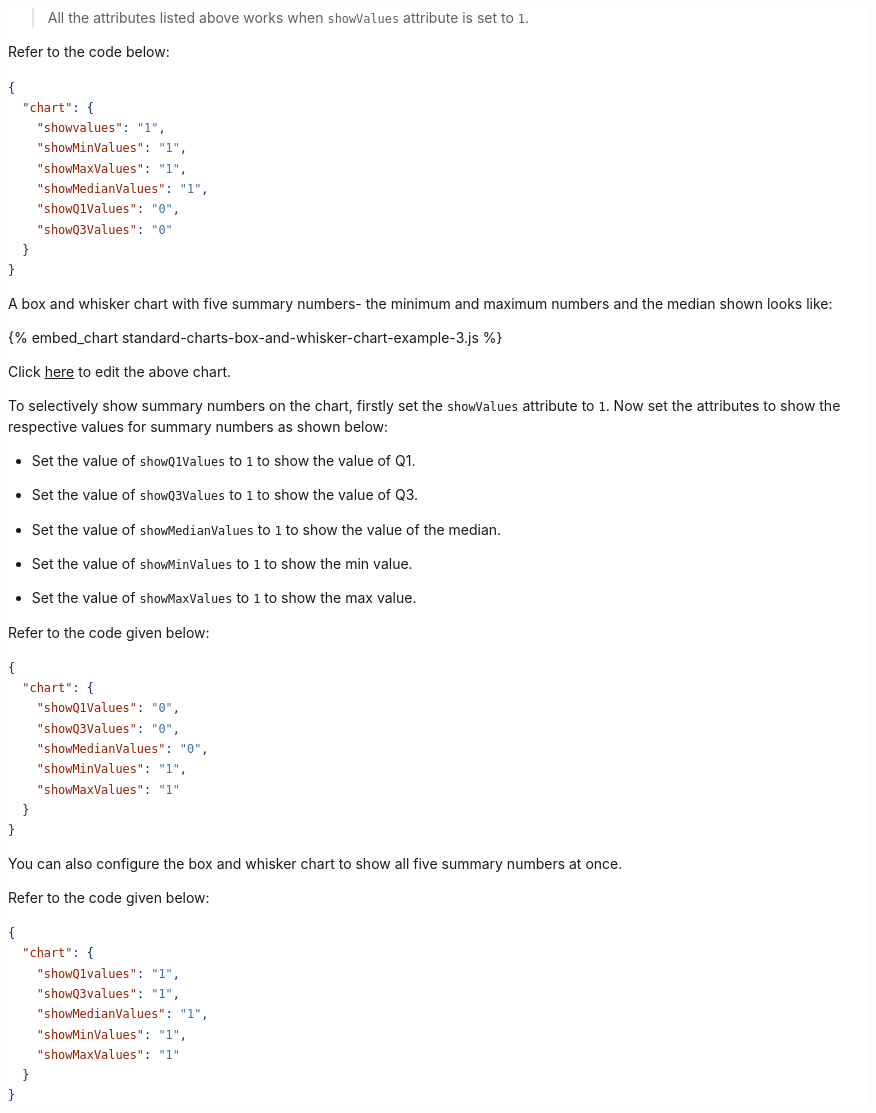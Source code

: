 > All the attributes listed above works when `showValues` attribute is set to `1`.

Refer to the code below:

```json
{
  "chart": {
    "showvalues": "1",
    "showMinValues": "1",
    "showMaxValues": "1",
    "showMedianValues": "1",
    "showQ1Values": "0",
    "showQ3Values": "0"
  }
}
```

A box and whisker chart with five summary numbers- the minimum and maximum numbers and the median shown looks like:

{% embed_chart standard-charts-box-and-whisker-chart-example-3.js %}

Click [here](http://jsfiddle.net/fusioncharts/q89k0bef/) to edit the above chart.

To selectively show summary numbers on the chart, firstly set the `showValues` attribute to `1`. Now set the attributes to show the respective values for summary numbers as shown below:

- Set the value of `showQ1Values` to `1` to show the value of Q1.

- Set the value of `showQ3Values` to `1` to show the value of Q3.

- Set the value of `showMedianValues` to `1` to show the value of the median.

- Set the value of `showMinValues` to `1` to show the min value.

- Set the value of `showMaxValues` to `1` to show the max value.

Refer to the code given below:

```json
{
  "chart": {
    "showQ1Values": "0",
    "showQ3Values": "0",
    "showMedianValues": "0",
    "showMinValues": "1",
    "showMaxValues": "1"
  }
}
```

You can also configure the box and whisker chart to show all five summary numbers at once.

Refer to the code given below:

```json
{
  "chart": {
    "showQ1values": "1",
    "showQ3values": "1",
    "showMedianValues": "1",
    "showMinValues": "1",
    "showMaxValues": "1"
  }
}
```
